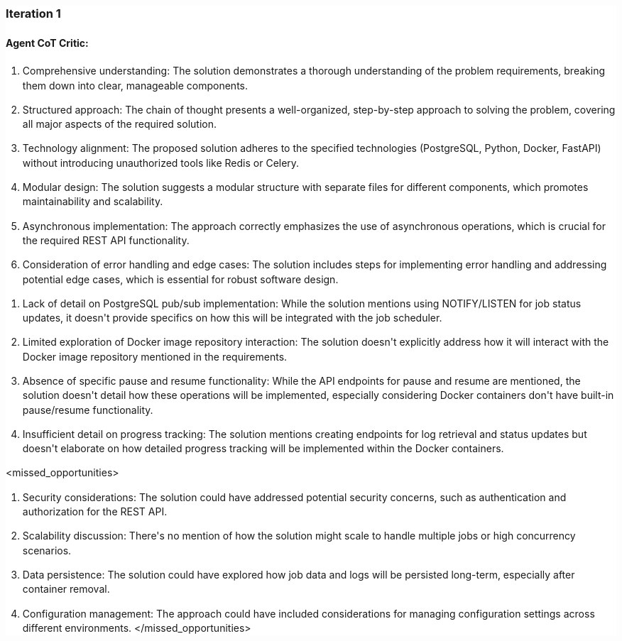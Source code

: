 ### Iteration 1

#### Agent CoT Critic:

<critique>

<strengths>

1. Comprehensive understanding: The solution demonstrates a thorough understanding of the problem requirements, breaking them down into clear, manageable components.

2. Structured approach: The chain of thought presents a well-organized, step-by-step approach to solving the problem, covering all major aspects of the required solution.

3. Technology alignment: The proposed solution adheres to the specified technologies (PostgreSQL, Python, Docker, FastAPI) without introducing unauthorized tools like Redis or Celery.

4. Modular design: The solution suggests a modular structure with separate files for different components, which promotes maintainability and scalability.

5. Asynchronous implementation: The approach correctly emphasizes the use of asynchronous operations, which is crucial for the required REST API functionality.

6. Consideration of error handling and edge cases: The solution includes steps for implementing error handling and addressing potential edge cases, which is essential for robust software design.
</strengths>


<weaknesses>

1. Lack of detail on PostgreSQL pub/sub implementation: While the solution mentions using NOTIFY/LISTEN for job status updates, it doesn't provide specifics on how this will be integrated with the job scheduler.

2. Limited exploration of Docker image repository interaction: The solution doesn't explicitly address how it will interact with the Docker image repository mentioned in the requirements.

3. Absence of specific pause and resume functionality: While the API endpoints for pause and resume are mentioned, the solution doesn't detail how these operations will be implemented, especially considering Docker containers don't have built-in pause/resume functionality.

4. Insufficient detail on progress tracking: The solution mentions creating endpoints for log retrieval and status updates but doesn't elaborate on how detailed progress tracking will be implemented within the Docker containers.
</weaknesses>


<missed_opportunities>

1. Security considerations: The solution could have addressed potential security concerns, such as authentication and authorization for the REST API.

2. Scalability discussion: There's no mention of how the solution might scale to handle multiple jobs or high concurrency scenarios.

3. Data persistence: The solution could have explored how job data and logs will be persisted long-term, especially after container removal.

4. Configuration management: The approach could have included considerations for managing configuration settings across different environments.
</missed_opportunities>
